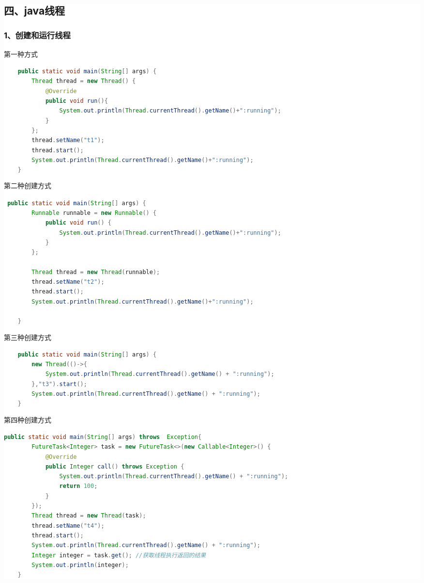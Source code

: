 ## 四、java线程

### 1、创建和运行线程

第一种方式

```java
    public static void main(String[] args) {
        Thread thread = new Thread() {
            @Override
            public void run(){
                System.out.println(Thread.currentThread().getName()+":running");
            }
        };
        thread.setName("t1");
        thread.start();
        System.out.println(Thread.currentThread().getName()+":running");
    }
```

第二种创建方式

```java
 public static void main(String[] args) {
        Runnable runnable = new Runnable() {
            public void run() {
                System.out.println(Thread.currentThread().getName()+":running");
            }
        };

        Thread thread = new Thread(runnable);
        thread.setName("t2");
        thread.start();
        System.out.println(Thread.currentThread().getName()+":running");

    }
```

第三种创建方式

```java
    public static void main(String[] args) {
        new Thread(()->{
            System.out.println(Thread.currentThread().getName() + ":running");
        },"t3").start();
        System.out.println(Thread.currentThread().getName() + ":running");
    }
```

第四种创建方式

```java
public static void main(String[] args) throws  Exception{
        FutureTask<Integer> task = new FutureTask<>(new Callable<Integer>() {
            @Override
            public Integer call() throws Exception {
                System.out.println(Thread.currentThread().getName() + ":running");
                return 100;
            }
        });
        Thread thread = new Thread(task);
        thread.setName("t4");
        thread.start();
        System.out.println(Thread.currentThread().getName() + ":running");
        Integer integer = task.get(); //获取线程执行返回的结果
        System.out.println(integer);
    }
```